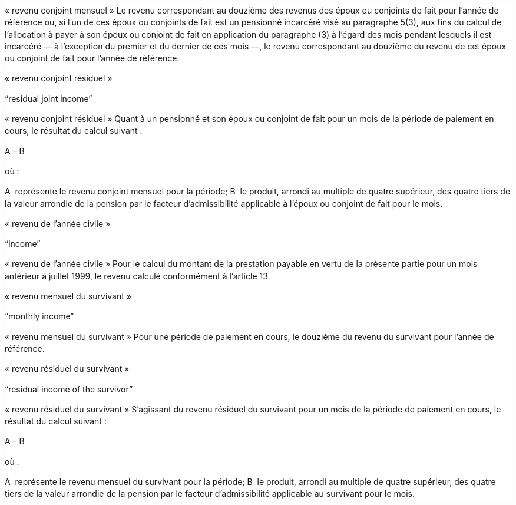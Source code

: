    

« revenu conjoint mensuel » Le revenu correspondant au douzième des revenus des époux ou conjoints de fait pour l’année de référence ou, si l’un de ces époux ou conjoints de fait est un pensionné incarcéré visé au paragraphe 5(3), aux fins du calcul de l’allocation à payer à son époux ou conjoint de fait en application du paragraphe (3) à l’égard des mois pendant lesquels il est incarcéré — à l’exception du premier et du dernier de ces mois —, le revenu correspondant au douzième du revenu de cet époux ou conjoint de fait pour l’année de référence.

« revenu conjoint résiduel »

“residual joint income”

    

« revenu conjoint résiduel » Quant à un pensionné et son époux ou conjoint de fait pour un mois de la période de paiement en cours, le résultat du calcul suivant :

A – B

où :

A 
    représente le revenu conjoint mensuel pour la période;
B 
    le produit, arrondi au multiple de quatre supérieur, des quatre tiers de la valeur arrondie de la pension par le facteur d’admissibilité applicable à l’époux ou conjoint de fait pour le mois.

« revenu de l’année civile »

“income”

    

« revenu de l’année civile » Pour le calcul du montant de la prestation payable en vertu de la présente partie pour un mois antérieur à juillet 1999, le revenu calculé conformément à l’article 13.

« revenu mensuel du survivant »

“monthly income”

    

« revenu mensuel du survivant » Pour une période de paiement en cours, le douzième du revenu du survivant pour l’année de référence.

« revenu résiduel du survivant »

“residual income of the survivor”

    

« revenu résiduel du survivant » S’agissant du revenu résiduel du survivant pour un mois de la période de paiement en cours, le résultat du calcul suivant :

A – B

où :

A 
    représente le revenu mensuel du survivant pour la période;
B 
    le produit, arrondi au multiple de quatre supérieur, des quatre tiers de la valeur arrondie de la pension par le facteur d’admissibilité applicable au survivant pour le mois.
